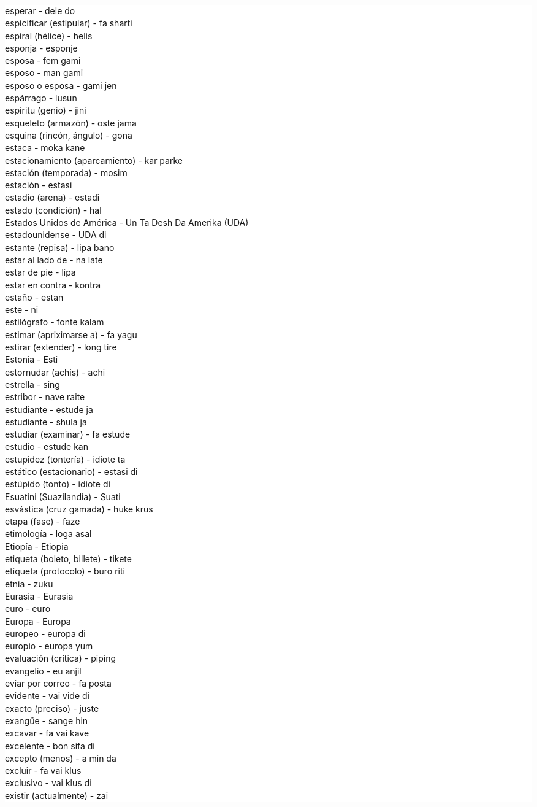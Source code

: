 esperar - dele do  
espicificar (estipular) - fa sharti  
espiral (hélice) - helis  
esponja - esponje  
esposa - fem gami  
esposo - man gami  
esposo o esposa - gami jen  
espárrago - lusun  
espíritu (genio) - jini  
esqueleto (armazón) - oste jama  
esquina (rincón, ángulo) - gona  
estaca - moka kane  
estacionamiento (aparcamiento) - kar parke  
estación (temporada) - mosim  
estación - estasi  
estadio (arena) - estadi  
estado (condición) - hal  
Estados Unidos de América - Un Ta Desh Da Amerika (UDA)  
estadounidense - UDA di  
estante (repisa) - lipa bano  
estar al lado de - na late  
estar de pie - lipa  
estar en contra - kontra  
estaño - estan  
este - ni  
estilógrafo - fonte kalam  
estimar (apriximarse a) - fa yagu  
estirar (extender) - long tire  
Estonia - Esti  
estornudar (achís) - achi  
estrella - sing  
estribor - nave raite  
estudiante - estude ja  
estudiante - shula ja  
estudiar (examinar) - fa estude  
estudio - estude kan  
estupidez (tontería) - idiote ta  
estático (estacionario) - estasi di  
estúpido (tonto) - idiote di  
Esuatini (Suazilandia) - Suati  
esvástica (cruz gamada) - huke krus  
etapa (fase) - faze  
etimología - loga asal  
Etiopía - Etiopia  
etiqueta (boleto, billete) - tikete  
etiqueta (protocolo) - buro riti  
etnia - zuku  
Eurasia - Eurasia  
euro - euro  
Europa - Europa  
europeo - europa di  
europio - europa yum  
evaluación (crítica) - piping  
evangelio - eu anjil  
eviar por correo - fa posta  
evidente - vai vide di  
exacto (preciso) - juste  
exangüe - sange hin  
excavar - fa vai kave  
excelente - bon sifa di  
excepto (menos) - a min da  
excluir - fa vai klus  
exclusivo - vai klus di  
existir (actualmente) - zai  